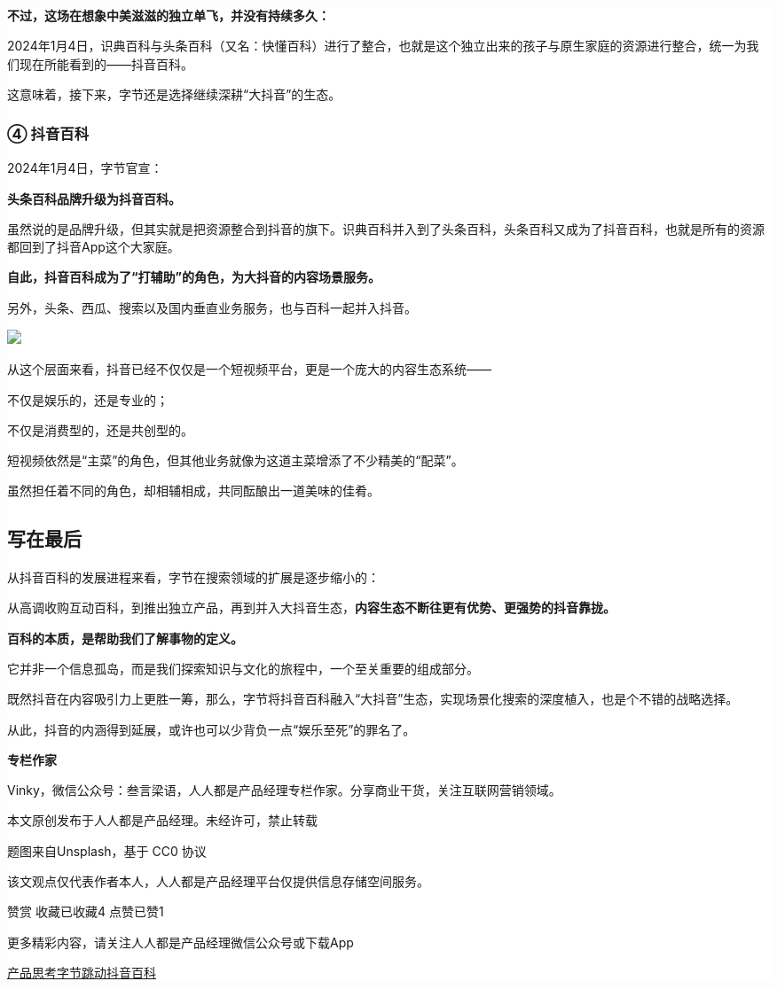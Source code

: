 **不过，这场在想象中美滋滋的独立单飞，并没有持续多久：**

2024年1月4日，识典百科与头条百科（又名：快懂百科）进行了整合，也就是这个独立出来的孩子与原生家庭的资源进行整合，统一为我们现在所能看到的——抖音百科。

这意味着，接下来，字节还是选择继续深耕“大抖音”的生态。

### ④ 抖音百科

2024年1月4日，字节官宣：

**头条百科品牌升级为抖音百科。**

虽然说的是品牌升级，但其实就是把资源整合到抖音的旗下。识典百科并入到了头条百科，头条百科又成为了抖音百科，也就是所有的资源都回到了抖音App这个大家庭。

**自此，抖音百科成为了“打辅助”的角色，为大抖音的内容场景服务。**

另外，头条、西瓜、搜索以及国内垂直业务服务，也与百科一起并入抖音。

![](https://image.woshipm.com/wp-files/2024/05/TAfvWdwhwnQqo56XpbSK.png)

从这个层面来看，抖音已经不仅仅是一个短视频平台，更是一个庞大的内容生态系统——

不仅是娱乐的，还是专业的；

不仅是消费型的，还是共创型的。

短视频依然是“主菜”的角色，但其他业务就像为这道主菜增添了不少精美的“配菜”。

虽然担任着不同的角色，却相辅相成，共同酝酿出一道美味的佳肴。

## 写在最后

从抖音百科的发展进程来看，字节在搜索领域的扩展是逐步缩小的：

从高调收购互动百科，到推出独立产品，再到并入大抖音生态，**内容生态不断往更有优势、更强势的抖音靠拢。**

**百科的本质，是帮助我们了解事物的定义。**

它并非一个信息孤岛，而是我们探索知识与文化的旅程中，一个至关重要的组成部分。

既然抖音在内容吸引力上更胜一筹，那么，字节将抖音百科融入“大抖音”生态，实现场景化搜索的深度植入，也是个不错的战略选择。

从此，抖音的内涵得到延展，或许也可以少背负一点“娱乐至死”的罪名了。

**专栏作家**

Vinky，微信公众号：叁言梁语，人人都是产品经理专栏作家。分享商业干货，关注互联网营销领域。

本文原创发布于人人都是产品经理。未经许可，禁止转载

题图来自Unsplash，基于 CC0 协议

该文观点仅代表作者本人，人人都是产品经理平台仅提供信息存储空间服务。

赞赏 收藏已收藏4 点赞已赞1

更多精彩内容，请关注人人都是产品经理微信公众号或下载App

[产品思考](https://www.woshipm.com/tag/%e4%ba%a7%e5%93%81%e6%80%9d%e8%80%83)[字节跳动](https://www.woshipm.com/tag/%e5%ad%97%e8%8a%82%e8%b7%b3%e5%8a%a8)[抖音百科](https://www.woshipm.com/tag/%e6%8a%96%e9%9f%b3%e7%99%be%e7%a7%91)
